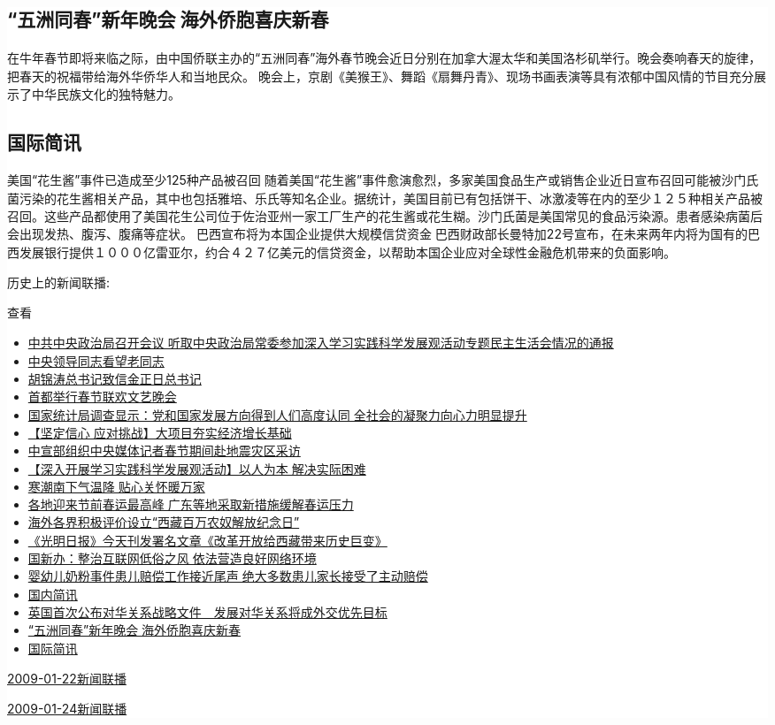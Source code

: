 ## “五洲同春”新年晚会 海外侨胞喜庆新春


在牛年春节即将来临之际，由中国侨联主办的“五洲同春”海外春节晚会近日分别在加拿大渥太华和美国洛杉矶举行。晚会奏响春天的旋律，把春天的祝福带给海外华侨华人和当地民众。
晚会上，京剧《美猴王》、舞蹈《扇舞丹青》、现场书画表演等具有浓郁中国风情的节目充分展示了中华民族文化的独特魅力。


## 国际简讯


美国“花生酱”事件已造成至少125种产品被召回
随着美国“花生酱”事件愈演愈烈，多家美国食品生产或销售企业近日宣布召回可能被沙门氏菌污染的花生酱相关产品，其中也包括雅培、乐氏等知名企业。据统计，美国目前已有包括饼干、冰激凌等在内的至少１２５种相关产品被召回。这些产品都使用了美国花生公司位于佐治亚州一家工厂生产的花生酱或花生糊。沙门氏菌是美国常见的食品污染源。患者感染病菌后会出现发热、腹泻、腹痛等症状。 
巴西宣布将为本国企业提供大规模信贷资金
巴西财政部长曼特加22号宣布，在未来两年内将为国有的巴西发展银行提供１０００亿雷亚尔，约合４２７亿美元的信贷资金，以帮助本国企业应对全球性金融危机带来的负面影响。






历史上的新闻联播:

 查看
 

* [中共中央政治局召开会议 听取中央政治局常委参加深入学习实践科学发展观活动专题民主生活会情况的通报](#中共中央政治局召开会议-听取中央政治局常委参加深入学习实践科学发展观活动专题民主生活会情况的通报)
* [中央领导同志看望老同志](#中央领导同志看望老同志)
* [胡锦涛总书记致信金正日总书记](#胡锦涛总书记致信金正日总书记)
* [首都举行春节联欢文艺晚会](#首都举行春节联欢文艺晚会)
* [国家统计局调查显示：党和国家发展方向得到人们高度认同 全社会的凝聚力向心力明显提升](#国家统计局调查显示：党和国家发展方向得到人们高度认同-全社会的凝聚力向心力明显提升)
* [【坚定信心 应对挑战】大项目夯实经济增长基础](#【坚定信心-应对挑战】大项目夯实经济增长基础)
* [中宣部组织中央媒体记者春节期间赴地震灾区采访](#中宣部组织中央媒体记者春节期间赴地震灾区采访)
* [【深入开展学习实践科学发展观活动】以人为本 解决实际困难](#【深入开展学习实践科学发展观活动】以人为本-解决实际困难)
* [寒潮南下气温降 贴心关怀暖万家](#寒潮南下气温降-贴心关怀暖万家)
* [各地迎来节前春运最高峰 广东等地采取新措施缓解春运压力](#各地迎来节前春运最高峰-广东等地采取新措施缓解春运压力)
* [海外各界积极评价设立“西藏百万农奴解放纪念日”](#海外各界积极评价设立“西藏百万农奴解放纪念日”)
* [《光明日报》今天刊发署名文章《改革开放给西藏带来历史巨变》](#《光明日报》今天刊发署名文章《改革开放给西藏带来历史巨变》)
* [国新办：整治互联网低俗之风 依法营造良好网络环境](#国新办：整治互联网低俗之风-依法营造良好网络环境)
* [婴幼儿奶粉事件患儿赔偿工作接近尾声 绝大多数患儿家长接受了主动赔偿](#婴幼儿奶粉事件患儿赔偿工作接近尾声-绝大多数患儿家长接受了主动赔偿)
* [国内简讯](#国内简讯)
* [英国首次公布对华关系战略文件　发展对华关系将成外交优先目标](#英国首次公布对华关系战略文件　发展对华关系将成外交优先目标)
* [“五洲同春”新年晚会 海外侨胞喜庆新春](#“五洲同春”新年晚会-海外侨胞喜庆新春)
* [国际简讯](#国际简讯)






[2009-01-22新闻联播](/xinwenlianbo/20090122)


[2009-01-24新闻联播](/xinwenlianbo/20090124)



